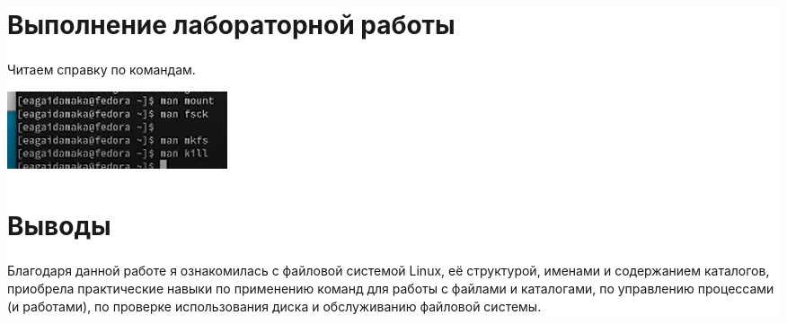 # Выполнение лабораторной работы

Читаем справку по командам.

![Рис.27](image\picture27.png)  

# Выводы

Благодаря данной работе я ознакомилась с файловой системой Linux, её структурой, именами и содержанием каталогов, приобрела практические навыки по применению команд для работы с файлами и каталогами, по управлению процессами (и работами), по проверке использования диска и обслуживанию файловой системы.
